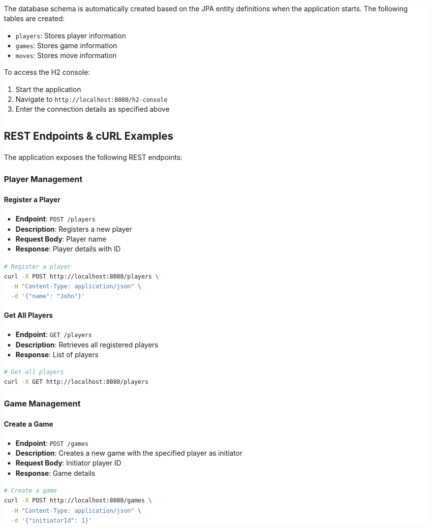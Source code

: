 The database schema is automatically created based on the JPA entity definitions when the application starts. The following tables are created:

- `players`: Stores player information
- `games`: Stores game information
- `moves`: Stores move information

To access the H2 console:
1. Start the application
2. Navigate to `http://localhost:8080/h2-console`
3. Enter the connection details as specified above

## REST Endpoints & cURL Examples

The application exposes the following REST endpoints:

### Player Management

#### Register a Player
- **Endpoint**: `POST /players`
- **Description**: Registers a new player
- **Request Body**: Player name
- **Response**: Player details with ID

```bash
# Register a player
curl -X POST http://localhost:8080/players \
  -H "Content-Type: application/json" \
  -d '{"name": "John"}'
```

#### Get All Players
- **Endpoint**: `GET /players`
- **Description**: Retrieves all registered players
- **Response**: List of players

```bash
# Get all players
curl -X GET http://localhost:8080/players
```

### Game Management

#### Create a Game
- **Endpoint**: `POST /games`
- **Description**: Creates a new game with the specified player as initiator
- **Request Body**: Initiator player ID
- **Response**: Game details

```bash
# Create a game
curl -X POST http://localhost:8080/games \
  -H "Content-Type: application/json" \
  -d '{"initiatorId": 1}'
```
